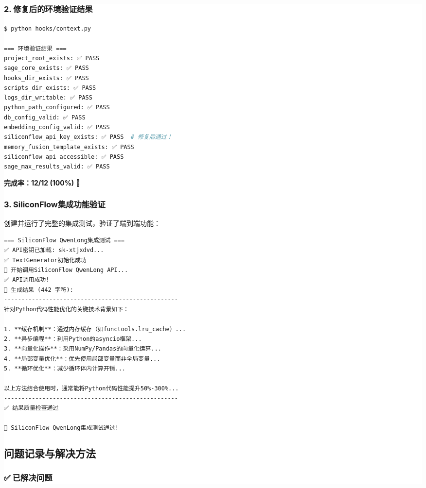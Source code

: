 ### 2. 修复后的环境验证结果

```bash
$ python hooks/context.py

=== 环境验证结果 ===
project_root_exists: ✅ PASS
sage_core_exists: ✅ PASS
hooks_dir_exists: ✅ PASS
scripts_dir_exists: ✅ PASS
logs_dir_writable: ✅ PASS
python_path_configured: ✅ PASS
db_config_valid: ✅ PASS
embedding_config_valid: ✅ PASS
siliconflow_api_key_exists: ✅ PASS  # 修复后通过！
memory_fusion_template_exists: ✅ PASS
siliconflow_api_accessible: ✅ PASS
sage_max_results_valid: ✅ PASS
```

**完成率：12/12 (100%)** 🎉

### 3. SiliconFlow集成功能验证

创建并运行了完整的集成测试，验证了端到端功能：

```
=== SiliconFlow QwenLong集成测试 ===
✅ API密钥已加载: sk-xtjxdvd...
✅ TextGenerator初始化成功
🔄 开始调用SiliconFlow QwenLong API...
✅ API调用成功!
📝 生成结果 (442 字符):
--------------------------------------------------
针对Python代码性能优化的关键技术背景如下：

1. **缓存机制**：通过内存缓存（如functools.lru_cache）...
2. **异步编程**：利用Python的asyncio框架...
3. **向量化操作**：采用NumPy/Pandas的向量化运算...
4. **局部变量优化**：优先使用局部变量而非全局变量...
5. **循环优化**：减少循环体内计算开销...

以上方法结合使用时，通常能将Python代码性能提升50%-300%...
--------------------------------------------------
✅ 结果质量检查通过

🎉 SiliconFlow QwenLong集成测试通过!
```

## 问题记录与解决方法

### ✅ 已解决问题
